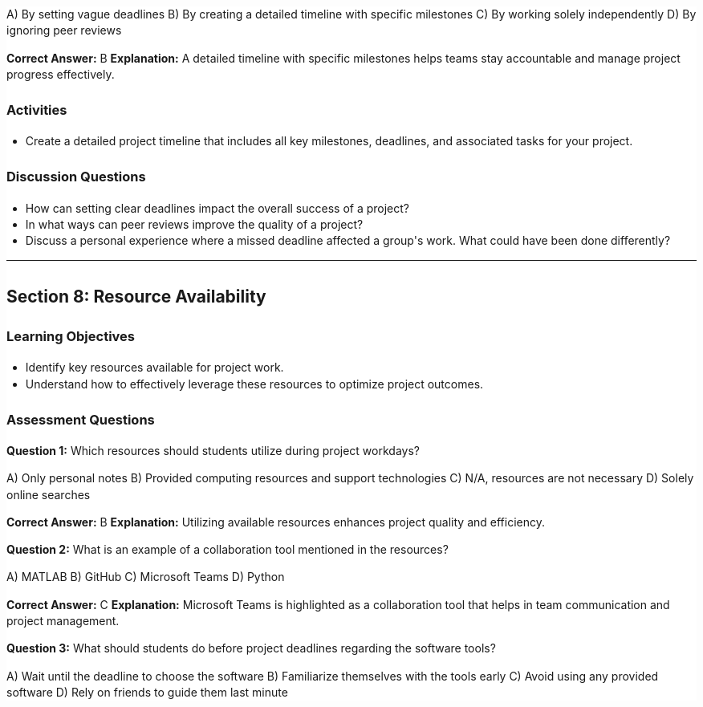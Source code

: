   A) By setting vague deadlines
  B) By creating a detailed timeline with specific milestones
  C) By working solely independently
  D) By ignoring peer reviews

**Correct Answer:** B
**Explanation:** A detailed timeline with specific milestones helps teams stay accountable and manage project progress effectively.

### Activities
- Create a detailed project timeline that includes all key milestones, deadlines, and associated tasks for your project.

### Discussion Questions
- How can setting clear deadlines impact the overall success of a project?
- In what ways can peer reviews improve the quality of a project?
- Discuss a personal experience where a missed deadline affected a group's work. What could have been done differently?

---

## Section 8: Resource Availability

### Learning Objectives
- Identify key resources available for project work.
- Understand how to effectively leverage these resources to optimize project outcomes.

### Assessment Questions

**Question 1:** Which resources should students utilize during project workdays?

  A) Only personal notes
  B) Provided computing resources and support technologies
  C) N/A, resources are not necessary
  D) Solely online searches

**Correct Answer:** B
**Explanation:** Utilizing available resources enhances project quality and efficiency.

**Question 2:** What is an example of a collaboration tool mentioned in the resources?

  A) MATLAB
  B) GitHub
  C) Microsoft Teams
  D) Python

**Correct Answer:** C
**Explanation:** Microsoft Teams is highlighted as a collaboration tool that helps in team communication and project management.

**Question 3:** What should students do before project deadlines regarding the software tools?

  A) Wait until the deadline to choose the software
  B) Familiarize themselves with the tools early
  C) Avoid using any provided software
  D) Rely on friends to guide them last minute
